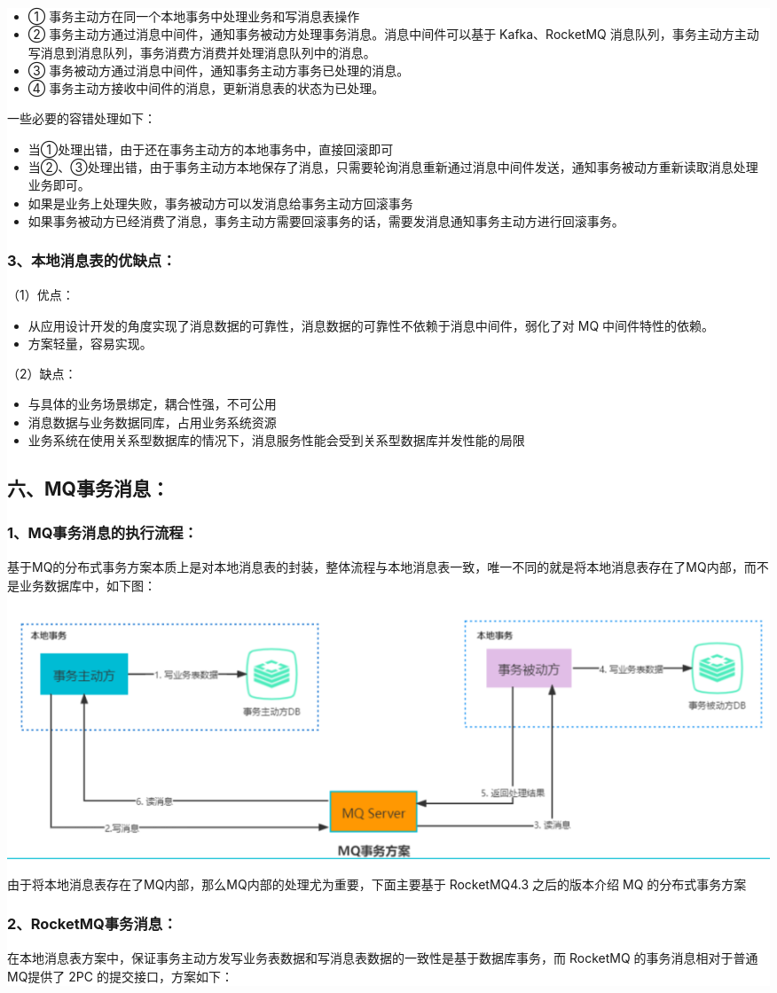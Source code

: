 + ① 事务主动方在同一个本地事务中处理业务和写消息表操作
+ ② 事务主动方通过消息中间件，通知事务被动方处理事务消息。消息中间件可以基于 Kafka、RocketMQ 消息队列，事务主动方主动写消息到消息队列，事务消费方消费并处理消息队列中的消息。
+ ③ 事务被动方通过消息中间件，通知事务主动方事务已处理的消息。
+ ④ 事务主动方接收中间件的消息，更新消息表的状态为已处理。

一些必要的容错处理如下：

+ 当①处理出错，由于还在事务主动方的本地事务中，直接回滚即可
+ 当②、③处理出错，由于事务主动方本地保存了消息，只需要轮询消息重新通过消息中间件发送，通知事务被动方重新读取消息处理业务即可。
+ 如果是业务上处理失败，事务被动方可以发消息给事务主动方回滚事务
+ 如果事务被动方已经消费了消息，事务主动方需要回滚事务的话，需要发消息通知事务主动方进行回滚事务。

### **3、本地消息表的优缺点：**

（1）优点：

+ 从应用设计开发的角度实现了消息数据的可靠性，消息数据的可靠性不依赖于消息中间件，弱化了对 MQ 中间件特性的依赖。
+ 方案轻量，容易实现。

（2）缺点：

+ 与具体的业务场景绑定，耦合性强，不可公用
+ 消息数据与业务数据同库，占用业务系统资源
+ 业务系统在使用关系型数据库的情况下，消息服务性能会受到关系型数据库并发性能的局限

## **六、MQ事务消息：**

### **1、MQ事务消息的执行流程：**

基于MQ的分布式事务方案本质上是对本地消息表的封装，整体流程与本地消息表一致，唯一不同的就是将本地消息表存在了MQ内部，而不是业务数据库中，如下图：

![1694354571003-c38afa49-3f11-439a-a746-738da03e0801.png](./assets/1694354571003-c38afa49-3f11-439a-a746-738da03e0801.png)

由于将本地消息表存在了MQ内部，那么MQ内部的处理尤为重要，下面主要基于 RocketMQ4.3 之后的版本介绍 MQ 的分布式事务方案

### **2、RocketMQ事务消息：**

在本地消息表方案中，保证事务主动方发写业务表数据和写消息表数据的一致性是基于数据库事务，而 RocketMQ 的事务消息相对于普通 MQ提供了 2PC 的提交接口，方案如下：
